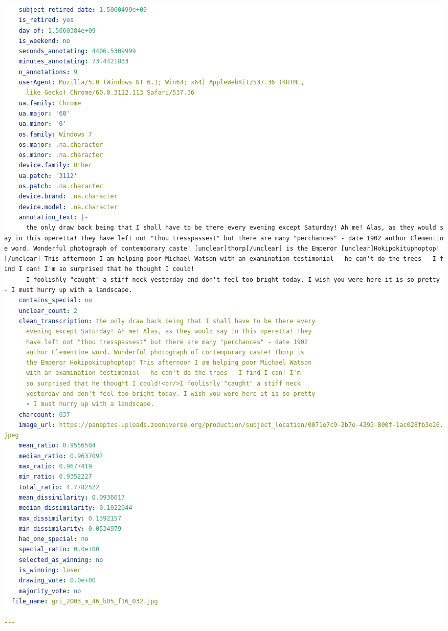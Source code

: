 ```yaml
    subject_retired_date: 1.5060499e+09
    is_retired: yes
    day_of: 1.5060384e+09
    is_weekend: no
    seconds_annotating: 4406.5309999
    minutes_annotating: 73.4421833
    n_annotations: 9
    userAgent: Mozilla/5.0 (Windows NT 6.1; Win64; x64) AppleWebKit/537.36 (KHTML,
      like Gecko) Chrome/60.0.3112.113 Safari/537.36
    ua.family: Chrome
    ua.major: '60'
    ua.minor: '0'
    os.family: Windows 7
    os.major: .na.character
    os.minor: .na.character
    device.family: Other
    ua.patch: '3112'
    os.patch: .na.character
    device.brand: .na.character
    device.model: .na.character
    annotation_text: |-
      the only draw back being that I shall have to be there every evening except Saturday! Ah me! Alas, as they would say in this operetta! They have left out "thou tresspassest" but there are many "perchances" - date 1902 author Clementine word. Wonderful photograph of contemporary caste! [unclear]thorp[/unclear] is the Emperor [unclear]Hokipokituphoptop![/unclear] This afternoon I am helping poor Michael Watson with an examination testimonial - he can't do the trees - I find I can! I'm so surprised that he thought I could!
      I foolishly "caught" a stiff neck yesterday and don't feel too bright today. I wish you were here it is so pretty - I must hurry up with a landscape.
    contains_special: no
    unclear_count: 2
    clean_transcription: the only draw back being that I shall have to be there every
      evening except Saturday! Ah me! Alas, as they would say in this operetta! They
      have left out "thou tresspassest" but there are many "perchances" - date 1902
      author Clementine word. Wonderful photograph of contemporary caste! thorp is
      the Emperor Hokipokituphoptop! This afternoon I am helping poor Michael Watson
      with an examination testimonial - he can't do the trees - I find I can! I'm
      so surprised that he thought I could!<br/>I foolishly "caught" a stiff neck
      yesterday and don't feel too bright today. I wish you were here it is so pretty
      - I must hurry up with a landscape.
    charcount: 637
    image_url: https://panoptes-uploads.zooniverse.org/production/subject_location/0071e7c9-2b7e-4393-800f-1ac028fb3e26.jpeg
    mean_ratio: 0.9556504
    median_ratio: 0.9637097
    max_ratio: 0.9677419
    min_ratio: 0.9352227
    total_ratio: 4.7782522
    mean_dissimilarity: 0.0936617
    median_dissimilarity: 0.1022044
    max_dissimilarity: 0.1392157
    min_dissimilarity: 0.0534979
    had_one_special: no
    special_ratio: 0.0e+00
    selected_as_winning: no
    is_winning: loser
    drawing_vote: 0.0e+00
    majority_vote: no
  file_name: gri_2003_m_46_b05_f16_032.jpg

---
```

